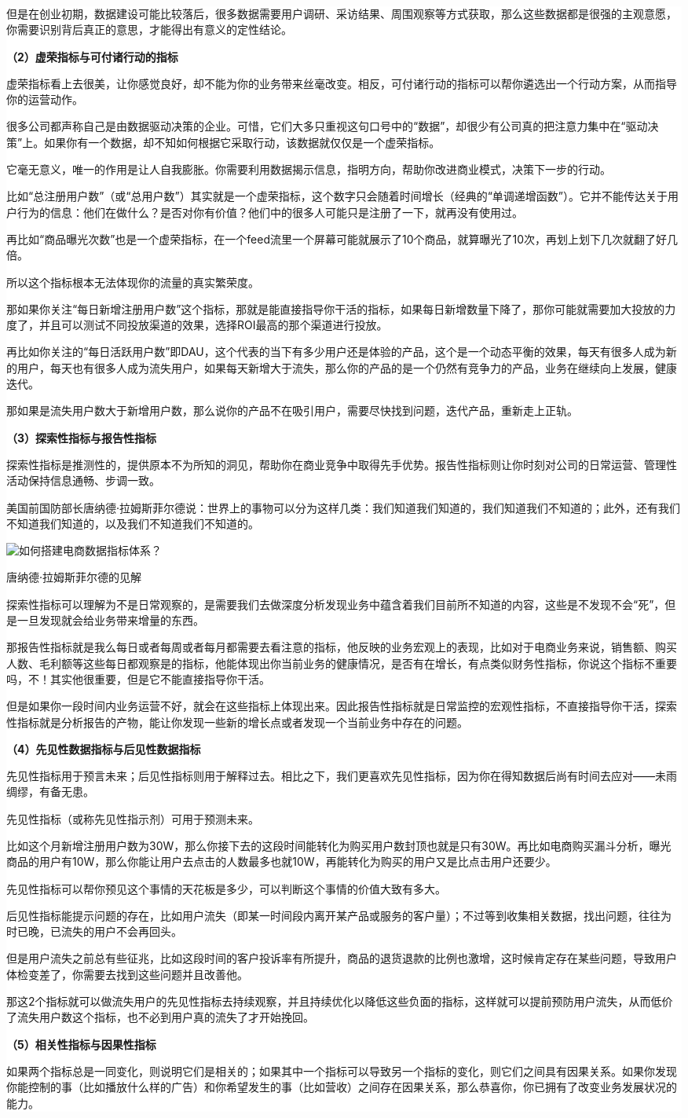 但是在创业初期，数据建设可能比较落后，很多数据需要用户调研、采访结果、周围观察等方式获取，那么这些数据都是很强的主观意愿，你需要识别背后真正的意思，才能得出有意义的定性结论。

**（2）虚荣指标与可付诸行动的指标**

虚荣指标看上去很美，让你感觉良好，却不能为你的业务带来丝毫改变。相反，可付诸行动的指标可以帮你遴选出一个行动方案，从而指导你的运营动作。

很多公司都声称自己是由数据驱动决策的企业。可惜，它们大多只重视这句口号中的“数据”，却很少有公司真的把注意力集中在“驱动决策”上。如果你有一个数据，却不知如何根据它采取行动，该数据就仅仅是一个虚荣指标。

它毫无意义，唯一的作用是让人自我膨胀。你需要利用数据揭示信息，指明方向，帮助你改进商业模式，决策下一步的行动。

比如“总注册用户数”（或“总用户数”）其实就是一个虚荣指标，这个数字只会随着时间增长（经典的“单调递增函数”）。它并不能传达关于用户行为的信息：他们在做什么？是否对你有价值？他们中的很多人可能只是注册了一下，就再没有使用过。

再比如“商品曝光次数”也是一个虚荣指标，在一个feed流里一个屏幕可能就展示了10个商品，就算曝光了10次，再划上划下几次就翻了好几倍。

所以这个指标根本无法体现你的流量的真实繁荣度。

那如果你关注“每日新增注册用户数”这个指标，那就是能直接指导你干活的指标，如果每日新增数量下降了，那你可能就需要加大投放的力度了，并且可以测试不同投放渠道的效果，选择ROI最高的那个渠道进行投放。

再比如你关注的“每日活跃用户数”即DAU，这个代表的当下有多少用户还是体验的产品，这个是一个动态平衡的效果，每天有很多人成为新的用户，每天也有很多人成为流失用户，如果每天新增大于流失，那么你的产品的是一个仍然有竞争力的产品，业务在继续向上发展，健康迭代。

那如果是流失用户数大于新增用户数，那么说你的产品不在吸引用户，需要尽快找到问题，迭代产品，重新走上正轨。

**（3）探索性指标与报告性指标**

探索性指标是推测性的，提供原本不为所知的洞见，帮助你在商业竞争中取得先手优势。报告性指标则让你时刻对公司的日常运营、管理性活动保持信息通畅、步调一致。

美国前国防部长唐纳德·拉姆斯菲尔德说：世界上的事物可以分为这样几类：我们知道我们知道的，我们知道我们不知道的；此外，还有我们不知道我们知道的，以及我们不知道我们不知道的。

![如何搭建电商数据指标体系？](https://image.yunyingpai.com/wp/2022/05/0yDHQYMfWeTWUP6V2N26.jpeg)

唐纳德·拉姆斯菲尔德的见解

探索性指标可以理解为不是日常观察的，是需要我们去做深度分析发现业务中蕴含着我们目前所不知道的内容，这些是不发现不会“死”，但是一旦发现就会给业务带来增量的东西。

那报告性指标就是我么每日或者每周或者每月都需要去看注意的指标，他反映的业务宏观上的表现，比如对于电商业务来说，销售额、购买人数、毛利额等这些每日都观察是的指标，他能体现出你当前业务的健康情况，是否有在增长，有点类似财务性指标，你说这个指标不重要吗，不！其实他很重要，但是它不能直接指导你干活。

但是如果你一段时间内业务运营不好，就会在这些指标上体现出来。因此报告性指标就是日常监控的宏观性指标，不直接指导你干活，探索性指标就是分析报告的产物，能让你发现一些新的增长点或者发现一个当前业务中存在的问题。

**（4）先见性数据指标与后见性数据指标**

先见性指标用于预言未来；后见性指标则用于解释过去。相比之下，我们更喜欢先见性指标，因为你在得知数据后尚有时间去应对——未雨绸缪，有备无患。

先见性指标（或称先见性指示剂）可用于预测未来。

比如这个月新增注册用户数为30W，那么你接下去的这段时间能转化为购买用户数封顶也就是只有30W。再比如电商购买漏斗分析，曝光商品的用户有10W，那么你能让用户去点击的人数最多也就10W，再能转化为购买的用户又是比点击用户还要少。

先见性指标可以帮你预见这个事情的天花板是多少，可以判断这个事情的价值大致有多大。

后见性指标能提示问题的存在，比如用户流失（即某一时间段内离开某产品或服务的客户量）；不过等到收集相关数据，找出问题，往往为时已晚，已流失的用户不会再回头。

但是用户流失之前总有些征兆，比如这段时间的客户投诉率有所提升，商品的退货退款的比例也激增，这时候肯定存在某些问题，导致用户体检变差了，你需要去找到这些问题并且改善他。

那这2个指标就可以做流失用户的先见性指标去持续观察，并且持续优化以降低这些负面的指标，这样就可以提前预防用户流失，从而低价了流失用户数这个指标，也不必到用户真的流失了才开始挽回。

**（5）相关性指标与因果性指标**

如果两个指标总是一同变化，则说明它们是相关的；如果其中一个指标可以导致另一个指标的变化，则它们之间具有因果关系。如果你发现你能控制的事（比如播放什么样的广告）和你希望发生的事（比如营收）之间存在因果关系，那么恭喜你，你已拥有了改变业务发展状况的能力。
